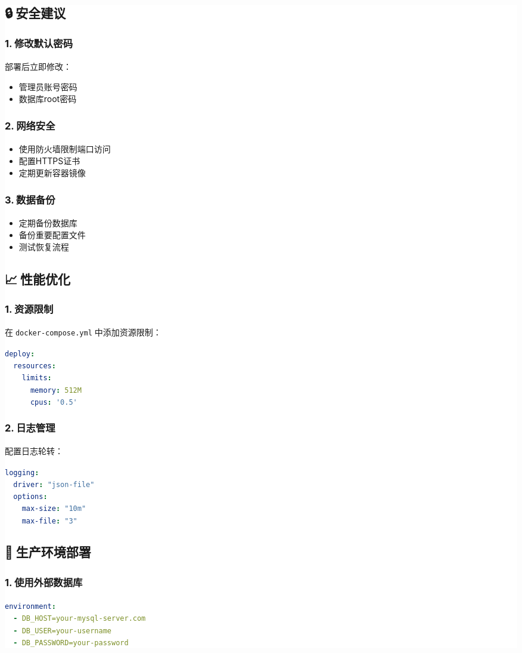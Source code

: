 ## 🔒 安全建议

### 1. 修改默认密码
部署后立即修改：
- 管理员账号密码
- 数据库root密码

### 2. 网络安全
- 使用防火墙限制端口访问
- 配置HTTPS证书
- 定期更新容器镜像

### 3. 数据备份
- 定期备份数据库
- 备份重要配置文件
- 测试恢复流程

## 📈 性能优化

### 1. 资源限制
在 `docker-compose.yml` 中添加资源限制：
```yaml
deploy:
  resources:
    limits:
      memory: 512M
      cpus: '0.5'
```

### 2. 日志管理
配置日志轮转：
```yaml
logging:
  driver: "json-file"
  options:
    max-size: "10m"
    max-file: "3"
```

## 🎯 生产环境部署

### 1. 使用外部数据库
```yaml
environment:
  - DB_HOST=your-mysql-server.com
  - DB_USER=your-username
  - DB_PASSWORD=your-password
```
